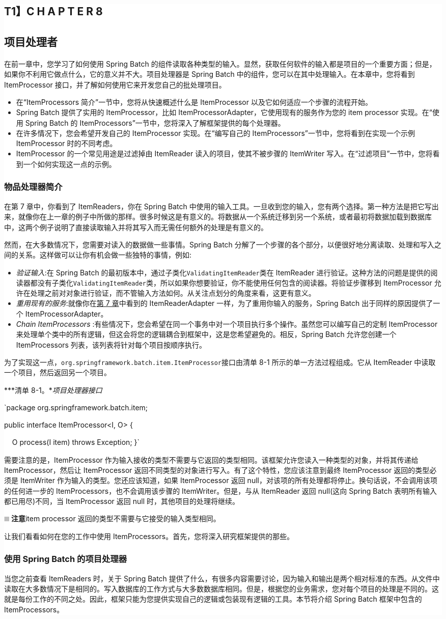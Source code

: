 ## T1】C H A P T E R 8

## 项目处理者

在前一章中，您学习了如何使用 Spring Batch 的组件读取各种类型的输入。显然，获取任何软件的输入都是项目的一个重要方面；但是，如果你不利用它做点什么，它的意义并不大。项目处理器是 Spring Batch 中的组件，您可以在其中处理输入。在本章中，您将看到 ItemProcessor 接口，并了解如何使用它来开发您自己的批处理项目。

*   在“ItemProcessors 简介”一节中，您将从快速概述什么是 ItemProcessor 以及它如何适应一个步骤的流程开始。
*   Spring Batch 提供了实用的 ItemProcessor，比如 ItemProcessorAdapter，它使用现有的服务作为您的 item processor 实现。在“使用 Spring Batch 的 ItemProcessors”一节中，您将深入了解框架提供的每个处理器。
*   在许多情况下，您会希望开发自己的 ItemProcessor 实现。在“编写自己的 ItemProcessors”一节中，您将看到在实现一个示例 ItemProcessor 时的不同考虑。
*   ItemProcessor 的一个常见用途是过滤掉由 ItemReader 读入的项目，使其不被步骤的 ItemWriter 写入。在“过滤项目”一节中，您将看到一个如何实现这一点的示例。

### 物品处理器简介

在第 7 章中，你看到了 ItemReaders，你在 Spring Batch 中使用的输入工具。一旦收到您的输入，您有两个选择。第一种方法是把它写出来，就像你在上一章的例子中所做的那样。很多时候这是有意义的。将数据从一个系统迁移到另一个系统，或者最初将数据加载到数据库中，这两个例子说明了直接读取输入并将其写入而无需任何额外的处理是有意义的。

然而，在大多数情况下，您需要对读入的数据做一些事情。Spring Batch 分解了一个步骤的各个部分，以便很好地分离读取、处理和写入之间的关系。这样做可以让你有机会做一些独特的事情，例如:

*   *验证输入*:在 Spring Batch 的最初版本中，通过子类化`ValidatingItemReader`类在 ItemReader 进行验证。这种方法的问题是提供的阅读器都没有子类化`ValidatingItemReader`类，所以如果你想要验证，你不能使用任何包含的阅读器。将验证步骤移到 ItemProcessor 允许在处理之前对对象进行验证，而不管输入方法如何。从关注点划分的角度来看，这更有意义。
*   *重用现有的服务*:就像你在[第 7 章](07.html#ch7)中看到的 ItemReaderAdapter 一样，为了重用你输入的服务，Spring Batch 出于同样的原因提供了一个 ItemProcessorAdapter。
*   *Chain ItemProcessors* :有些情况下，您会希望在同一个事务中对一个项目执行多个操作。虽然您可以编写自己的定制 ItemProcessor 来处理单个类中的所有逻辑，但这会将您的逻辑耦合到框架中，这是您希望避免的。相反，Spring Batch 允许您创建一个 ItemProcessors 列表，该列表将针对每个项目按顺序执行。

为了实现这一点，`org.springframework.batch.item.ItemProcessor`接口由清单 8-1 所示的单一方法过程组成。它从 ItemReader 中读取一个项目，然后返回另一个项目。

***清单 8-1。**项目处理器接口*

`package org.springframework.batch.item;

public interface ItemProcessor<I, O> {

    O process(I item) throws Exception;
}`

需要注意的是，ItemProcessor 作为输入接收的类型不需要与它返回的类型相同。该框架允许您读入一种类型的对象，并将其传递给 ItemProcessor，然后让 ItemProcessor 返回不同类型的对象进行写入。有了这个特性，您应该注意到最终 ItemProcessor 返回的类型必须是 ItemWriter 作为输入的类型。您还应该知道，如果 ItemProcessor 返回 null，对该项的所有处理都将停止。换句话说，不会调用该项的任何进一步的 ItemProcessors，也不会调用该步骤的 ItemWriter。但是，与从 ItemReader 返回 null(这向 Spring Batch 表明所有输入都已用尽)不同，当 ItemProcessor 返回 null 时，其他项目的处理将继续。

![images](img/square.jpg) **注意**item processor 返回的类型不需要与它接受的输入类型相同。

让我们看看如何在您的工作中使用 ItemProcessors。首先，您将深入研究框架提供的那些。

### 使用 Spring Batch 的项目处理器

当您之前查看 ItemReaders 时，关于 Spring Batch 提供了什么，有很多内容需要讨论，因为输入和输出是两个相对标准的东西。从文件中读取在大多数情况下是相同的。写入数据库的工作方式与大多数数据库相同。但是，根据您的业务需求，您对每个项目的处理是不同的。这就是每份工作的不同之处。因此，框架只能为您提供实现自己的逻辑或包装现有逻辑的工具。本节将介绍 Spring Batch 框架中包含的 ItemProcessors。
